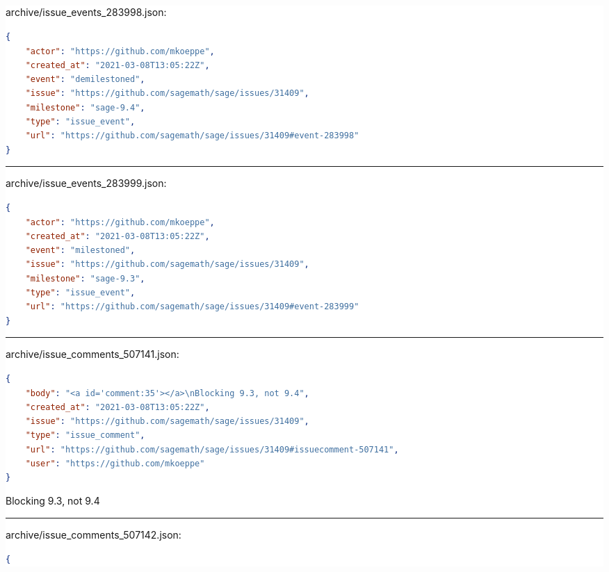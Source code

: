 archive/issue_events_283998.json:
```json
{
    "actor": "https://github.com/mkoeppe",
    "created_at": "2021-03-08T13:05:22Z",
    "event": "demilestoned",
    "issue": "https://github.com/sagemath/sage/issues/31409",
    "milestone": "sage-9.4",
    "type": "issue_event",
    "url": "https://github.com/sagemath/sage/issues/31409#event-283998"
}
```



---

archive/issue_events_283999.json:
```json
{
    "actor": "https://github.com/mkoeppe",
    "created_at": "2021-03-08T13:05:22Z",
    "event": "milestoned",
    "issue": "https://github.com/sagemath/sage/issues/31409",
    "milestone": "sage-9.3",
    "type": "issue_event",
    "url": "https://github.com/sagemath/sage/issues/31409#event-283999"
}
```



---

archive/issue_comments_507141.json:
```json
{
    "body": "<a id='comment:35'></a>\nBlocking 9.3, not 9.4",
    "created_at": "2021-03-08T13:05:22Z",
    "issue": "https://github.com/sagemath/sage/issues/31409",
    "type": "issue_comment",
    "url": "https://github.com/sagemath/sage/issues/31409#issuecomment-507141",
    "user": "https://github.com/mkoeppe"
}
```

<a id='comment:35'></a>
Blocking 9.3, not 9.4



---

archive/issue_comments_507142.json:
```json
{
```
